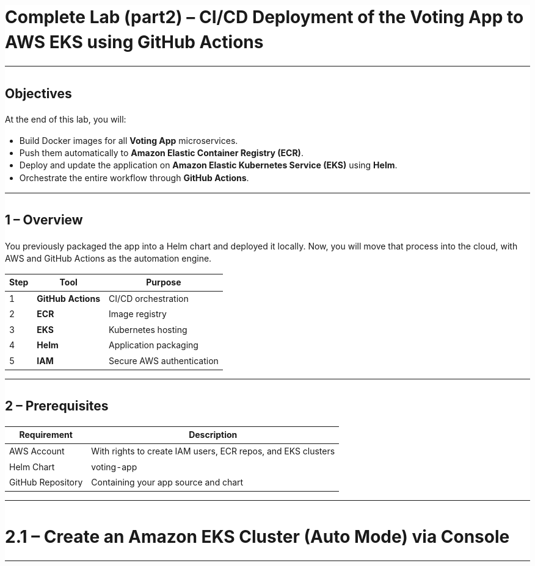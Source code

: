 # **Complete Lab (part2) – CI/CD Deployment of the Voting App to AWS EKS using GitHub Actions**

---

## **Objectives**

At the end of this lab, you will:

* Build Docker images for all **Voting App** microservices.
* Push them automatically to **Amazon Elastic Container Registry (ECR)**.
* Deploy and update the application on **Amazon Elastic Kubernetes Service (EKS)** using **Helm**.
* Orchestrate the entire workflow through **GitHub Actions**.

---

## **1 – Overview**

You previously packaged the app into a Helm chart and deployed it locally.
Now, you will move that process into the cloud, with AWS and GitHub Actions as the automation engine.

| Step | Tool               | Purpose                   |
| ---- | ------------------ | ------------------------- |
| 1    | **GitHub Actions** | CI/CD orchestration       |
| 2    | **ECR**            | Image registry            |
| 3    | **EKS**            | Kubernetes hosting        |
| 4    | **Helm**           | Application packaging     |
| 5    | **IAM**            | Secure AWS authentication |

---

## **2 – Prerequisites**

| Requirement        | Description                                               |
| ------------------ |-----------------------------------------------------------|
| AWS Account        | With rights to create IAM users, ECR repos, and EKS clusters |
| Helm Chart         | voting-app                                                |
| GitHub Repository  | Containing your app source and chart                      |

---

# **2.1 – Create an Amazon EKS Cluster (Auto Mode) via Console**

---